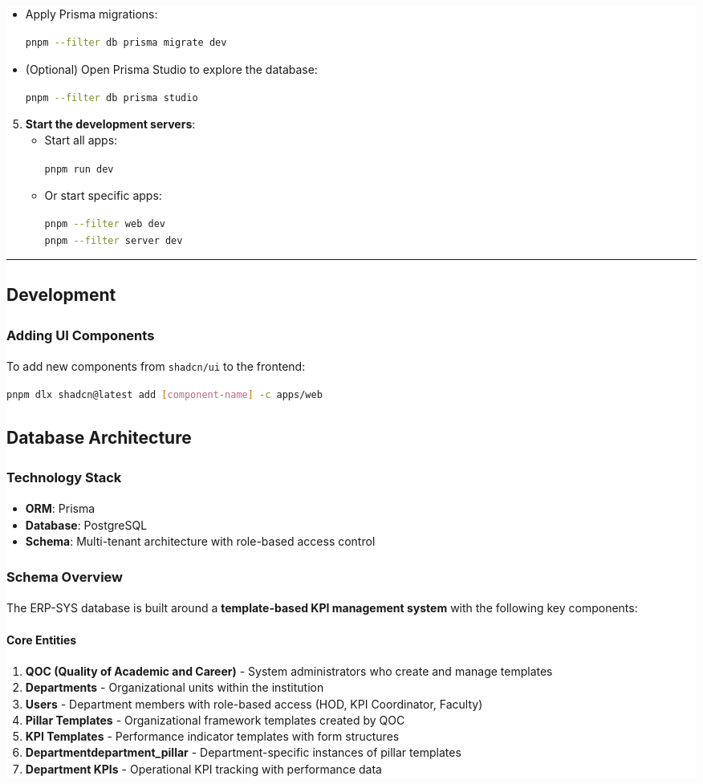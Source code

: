 
   - Apply Prisma migrations:
     ```bash
     pnpm --filter db prisma migrate dev
     ```
   - (Optional) Open Prisma Studio to explore the database:
     ```bash
     pnpm --filter db prisma studio
     ```

5. **Start the development servers**:
   - Start all apps:
     ```bash
     pnpm run dev
     ```
   - Or start specific apps:
     ```bash
     pnpm --filter web dev
     pnpm --filter server dev
     ```

---

## Development

### Adding UI Components

To add new components from `shadcn/ui` to the frontend:

```bash
pnpm dlx shadcn@latest add [component-name] -c apps/web
```

## Database Architecture

### Technology Stack

- **ORM**: Prisma
- **Database**: PostgreSQL
- **Schema**: Multi-tenant architecture with role-based access control

### Schema Overview

The ERP-SYS database is built around a **template-based KPI management system** with the following key components:

#### Core Entities

1. **QOC (Quality of Academic and Career)** - System administrators who create and manage templates
2. **Departments** - Organizational units within the institution
3. **Users** - Department members with role-based access (HOD, KPI Coordinator, Faculty)
4. **Pillar Templates** - Organizational framework templates created by QOC
5. **KPI Templates** - Performance indicator templates with form structures
6. **Departmentdepartment_pillar** - Department-specific instances of pillar templates
7. **Department KPIs** - Operational KPI tracking with performance data
